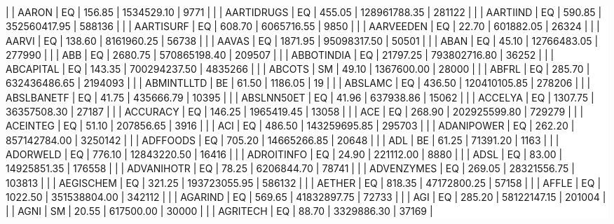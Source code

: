 |  | AARON | EQ | 156.85 | 1534529.10 | 9771 |
|  | AARTIDRUGS | EQ | 455.05 | 128961788.35 | 281122 |
|  | AARTIIND | EQ | 590.85 | 352560417.95 | 588136 |
|  | AARTISURF | EQ | 608.70 | 6065716.55 | 9850 |
|  | AARVEEDEN | EQ | 22.70 | 601882.05 | 26324 |
|  | AARVI | EQ | 138.60 | 8161960.25 | 56738 |
|  | AAVAS | EQ | 1871.95 | 95098317.50 | 50501 |
|  | ABAN | EQ | 45.10 | 12766483.05 | 277990 |
|  | ABB | EQ | 2680.75 | 570865198.40 | 209507 |
|  | ABBOTINDIA | EQ | 21797.25 | 793802716.80 | 36252 |
|  | ABCAPITAL | EQ | 143.35 | 700294237.50 | 4835266 |
|  | ABCOTS | SM | 49.10 | 1367600.00 | 28000 |
|  | ABFRL | EQ | 285.70 | 632436486.65 | 2194093 |
|  | ABMINTLLTD | BE | 61.50 | 1186.05 | 19 |
|  | ABSLAMC | EQ | 436.50 | 120410105.85 | 278206 |
|  | ABSLBANETF | EQ | 41.75 | 435666.79 | 10395 |
|  | ABSLNN50ET | EQ | 41.96 | 637938.86 | 15062 |
|  | ACCELYA | EQ | 1307.75 | 36357508.30 | 27187 |
|  | ACCURACY | EQ | 146.25 | 1965419.45 | 13058 |
|  | ACE | EQ | 268.90 | 202925599.80 | 729279 |
|  | ACEINTEG | EQ | 51.10 | 207856.65 | 3916 |
|  | ACI | EQ | 486.50 | 143259695.85 | 295703 |
|  | ADANIPOWER | EQ | 262.20 | 857142784.00 | 3250142 |
|  | ADFFOODS | EQ | 705.20 | 14665266.85 | 20648 |
|  | ADL | BE | 61.25 | 71391.20 | 1163 |
|  | ADORWELD | EQ | 776.10 | 12843220.50 | 16416 |
|  | ADROITINFO | EQ | 24.90 | 221112.00 | 8880 |
|  | ADSL | EQ | 83.00 | 14925851.35 | 176558 |
|  | ADVANIHOTR | EQ | 78.25 | 6206844.70 | 78741 |
|  | ADVENZYMES | EQ | 269.05 | 28321556.75 | 103813 |
|  | AEGISCHEM | EQ | 321.25 | 193723055.95 | 586132 |
|  | AETHER | EQ | 818.35 | 47172800.25 | 57158 |
|  | AFFLE | EQ | 1022.50 | 351538804.00 | 342112 |
|  | AGARIND | EQ | 569.65 | 41832897.75 | 72733 |
|  | AGI | EQ | 285.20 | 58122147.15 | 201004 |
|  | AGNI | SM | 20.55 | 617500.00 | 30000 |
|  | AGRITECH | EQ | 88.70 | 3329886.30 | 37169 |
